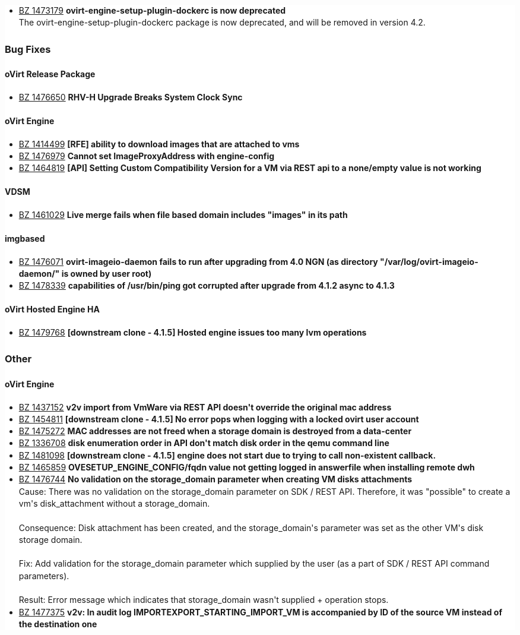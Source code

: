  - [BZ 1473179](https://bugzilla.redhat.com/show_bug.cgi?id=1473179) <b>ovirt-engine-setup-plugin-dockerc is now deprecated</b><br>The ovirt-engine-setup-plugin-dockerc package is now deprecated, and will be removed in version 4.2.

### Bug Fixes

#### oVirt Release Package

 - [BZ 1476650](https://bugzilla.redhat.com/show_bug.cgi?id=1476650) <b>RHV-H Upgrade Breaks System Clock Sync</b><br>

#### oVirt Engine

 - [BZ 1414499](https://bugzilla.redhat.com/show_bug.cgi?id=1414499) <b>[RFE] ability to download images that are attached to vms</b><br>
 - [BZ 1476979](https://bugzilla.redhat.com/show_bug.cgi?id=1476979) <b>Cannot set ImageProxyAddress with engine-config</b><br>
 - [BZ 1464819](https://bugzilla.redhat.com/show_bug.cgi?id=1464819) <b>[API] Setting Custom Compatibility Version for a VM via REST api to a none/empty value  is not working</b><br>

#### VDSM

 - [BZ 1461029](https://bugzilla.redhat.com/show_bug.cgi?id=1461029) <b>Live merge fails when file based domain includes "images" in its path</b><br>

#### imgbased

 - [BZ 1476071](https://bugzilla.redhat.com/show_bug.cgi?id=1476071) <b>ovirt-imageio-daemon fails to run after upgrading from 4.0 NGN (as  directory "/var/log/ovirt-imageio-daemon/" is owned by user root)</b><br>
 - [BZ 1478339](https://bugzilla.redhat.com/show_bug.cgi?id=1478339) <b>capabilities of /usr/bin/ping got corrupted after upgrade from 4.1.2 async to 4.1.3</b><br>

#### oVirt Hosted Engine HA

 - [BZ 1479768](https://bugzilla.redhat.com/show_bug.cgi?id=1479768) <b>[downstream clone - 4.1.5] Hosted engine issues too many lvm operations</b><br>

### Other

#### oVirt Engine

 - [BZ 1437152](https://bugzilla.redhat.com/show_bug.cgi?id=1437152) <b>v2v import from VmWare via REST API doesn't override the original mac address</b><br>
 - [BZ 1454811](https://bugzilla.redhat.com/show_bug.cgi?id=1454811) <b>[downstream clone - 4.1.5] No error pops when logging with a locked ovirt user account</b><br>
 - [BZ 1475272](https://bugzilla.redhat.com/show_bug.cgi?id=1475272) <b>MAC addresses are not freed when a storage domain is destroyed from a data-center</b><br>
 - [BZ 1336708](https://bugzilla.redhat.com/show_bug.cgi?id=1336708) <b>disk enumeration order in API don't match disk order in the qemu command line</b><br>
 - [BZ 1481098](https://bugzilla.redhat.com/show_bug.cgi?id=1481098) <b>[downstream clone - 4.1.5] engine does not start due to trying to call non-existent callback.</b><br>
 - [BZ 1465859](https://bugzilla.redhat.com/show_bug.cgi?id=1465859) <b>OVESETUP_ENGINE_CONFIG/fqdn value not getting logged in answerfile when installing remote dwh</b><br>
 - [BZ 1476744](https://bugzilla.redhat.com/show_bug.cgi?id=1476744) <b>No validation on the storage_domain parameter when creating VM disks attachments</b><br>Cause: There was no validation on the storage_domain parameter on SDK / REST API. Therefore, it was "possible" to create a vm's disk_attachment without a storage_domain.<br><br>Consequence: Disk attachment has been created, and the storage_domain's parameter was set as the other VM's disk storage domain.<br><br>Fix: Add validation for the storage_domain parameter which supplied by the user (as a part of SDK / REST API command parameters).  <br><br>Result: Error message which indicates that storage_domain wasn't supplied + operation stops.
 - [BZ 1477375](https://bugzilla.redhat.com/show_bug.cgi?id=1477375) <b>v2v: In audit log IMPORTEXPORT_STARTING_IMPORT_VM is accompanied by ID of the source VM instead of the destination one</b><br>